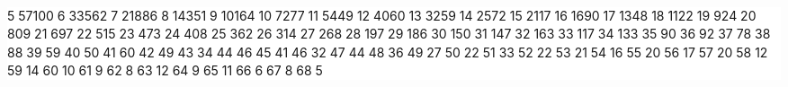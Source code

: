 5	57100
6	33562
7	21886
8	14351
9	10164
10	7277
11	5449
12	4060
13	3259
14	2572
15	2117
16	1690
17	1348
18	1122
19	924
20	809
21	697
22	515
23	473
24	408
25	362
26	314
27	268
28	197
29	186
30	150
31	147
32	163
33	117
34	133
35	90
36	92
37	78
38	88
39	59
40	50
41	60
42	49
43	34
44	46
45	41
46	32
47	44
48	36
49	27
50	22
51	33
52	22
53	21
54	16
55	20
56	17
57	20
58	12
59	14
60	10
61	9
62	8
63	12
64	9
65	11
66	6
67	8
68	5